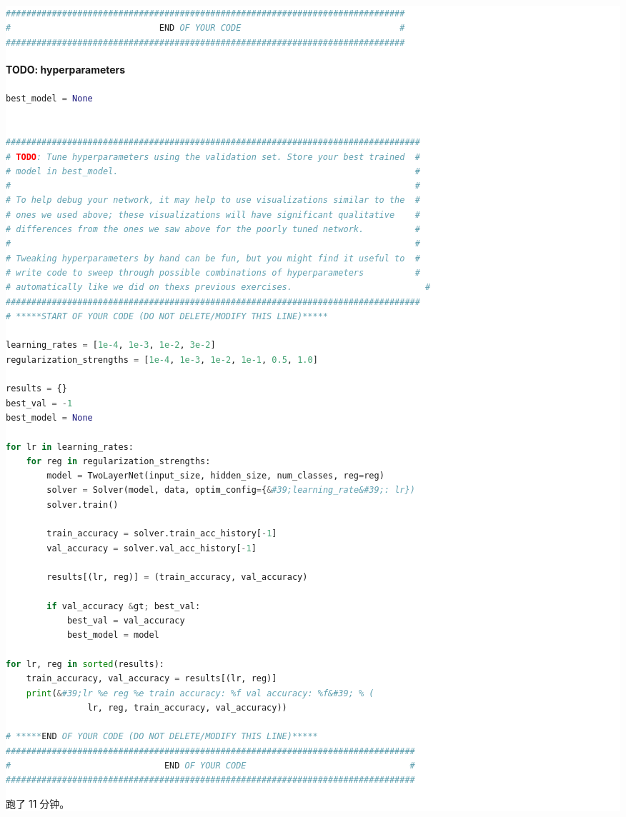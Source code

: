 ```Python
##############################################################################
#                             END OF YOUR CODE                               #
##############################################################################
```

#### TODO: hyperparameters

```Python
best_model = None


#################################################################################
# TODO: Tune hyperparameters using the validation set. Store your best trained  #
# model in best_model.                                                          #
#                                                                               #
# To help debug your network, it may help to use visualizations similar to the  #
# ones we used above; these visualizations will have significant qualitative    #
# differences from the ones we saw above for the poorly tuned network.          #
#                                                                               #
# Tweaking hyperparameters by hand can be fun, but you might find it useful to  #
# write code to sweep through possible combinations of hyperparameters          #
# automatically like we did on thexs previous exercises.                          #
#################################################################################
# *****START OF YOUR CODE (DO NOT DELETE/MODIFY THIS LINE)*****

learning_rates = [1e-4, 1e-3, 1e-2, 3e-2]
regularization_strengths = [1e-4, 1e-3, 1e-2, 1e-1, 0.5, 1.0]

results = {}
best_val = -1
best_model = None

for lr in learning_rates:
    for reg in regularization_strengths:
        model = TwoLayerNet(input_size, hidden_size, num_classes, reg=reg)
        solver = Solver(model, data, optim_config={&#39;learning_rate&#39;: lr})
        solver.train()
        
        train_accuracy = solver.train_acc_history[-1]
        val_accuracy = solver.val_acc_history[-1]
        
        results[(lr, reg)] = (train_accuracy, val_accuracy)
        
        if val_accuracy &gt; best_val:
            best_val = val_accuracy
            best_model = model
            
for lr, reg in sorted(results):
    train_accuracy, val_accuracy = results[(lr, reg)]
    print(&#39;lr %e reg %e train accuracy: %f val accuracy: %f&#39; % (
                lr, reg, train_accuracy, val_accuracy))

# *****END OF YOUR CODE (DO NOT DELETE/MODIFY THIS LINE)*****
################################################################################
#                              END OF YOUR CODE                                #
################################################################################
```
跑了 11 分钟。
